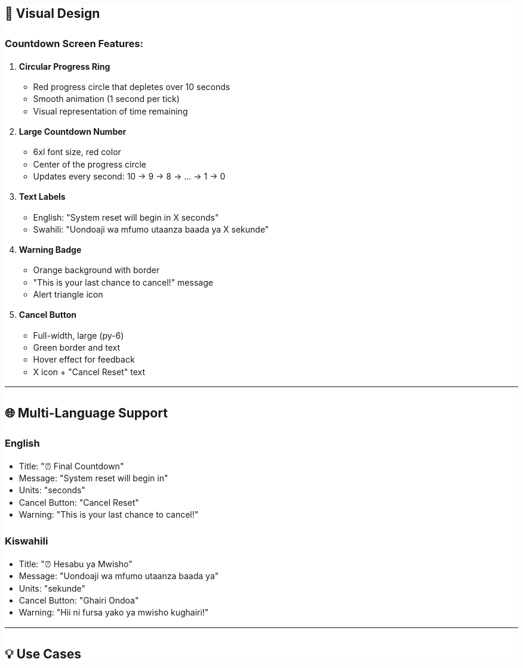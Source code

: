 ## 🎨 Visual Design

### Countdown Screen Features:

1. **Circular Progress Ring**
   - Red progress circle that depletes over 10 seconds
   - Smooth animation (1 second per tick)
   - Visual representation of time remaining

2. **Large Countdown Number**
   - 6xl font size, red color
   - Center of the progress circle
   - Updates every second: 10 → 9 → 8 → ... → 1 → 0

3. **Text Labels**
   - English: "System reset will begin in X seconds"
   - Swahili: "Uondoaji wa mfumo utaanza baada ya X sekunde"

4. **Warning Badge**
   - Orange background with border
   - "This is your last chance to cancel!" message
   - Alert triangle icon

5. **Cancel Button**
   - Full-width, large (py-6)
   - Green border and text
   - Hover effect for feedback
   - X icon + "Cancel Reset" text

---

## 🌐 Multi-Language Support

### English
- Title: "⏰ Final Countdown"
- Message: "System reset will begin in"
- Units: "seconds"
- Cancel Button: "Cancel Reset"
- Warning: "This is your last chance to cancel!"

### Kiswahili
- Title: "⏰ Hesabu ya Mwisho"
- Message: "Uondoaji wa mfumo utaanza baada ya"
- Units: "sekunde"
- Cancel Button: "Ghairi Ondoa"
- Warning: "Hii ni fursa yako ya mwisho kughairi!"

---

## 💡 Use Cases
